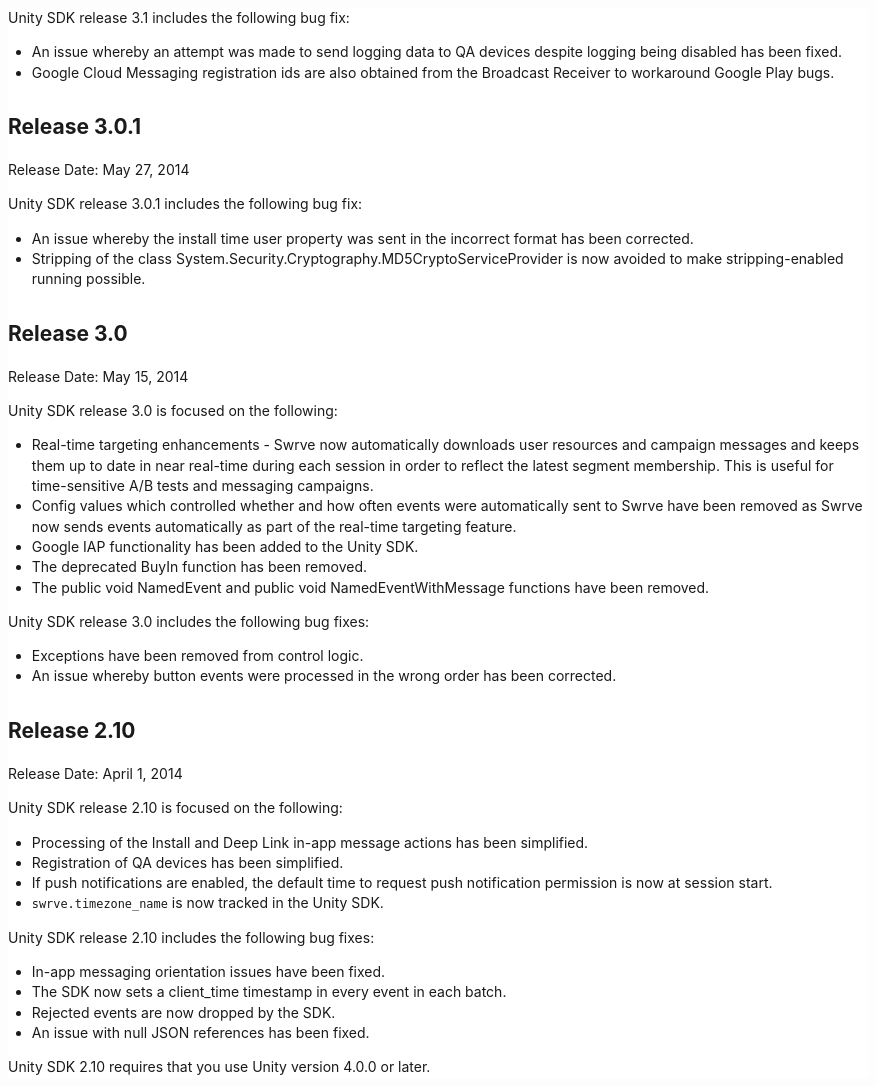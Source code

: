 Unity SDK release 3.1 includes the following bug fix:

* An issue whereby an attempt was made to send logging data to QA devices despite logging being disabled has been fixed.
* Google Cloud Messaging registration ids are also obtained from the Broadcast Receiver to workaround Google Play bugs.

Release 3.0.1
-
Release Date: May 27, 2014

Unity SDK release 3.0.1 includes the following bug fix:

* An issue whereby the install time user property was sent in the incorrect format has been corrected.
* Stripping of the class System.Security.Cryptography.MD5CryptoServiceProvider is now avoided to make stripping-enabled running possible.

Release 3.0
-
Release Date: May 15, 2014

Unity SDK release 3.0 is focused on the following:

* Real-time targeting enhancements - Swrve now automatically downloads user resources and campaign messages and keeps them up to date in near real-time during each session in order to reflect the latest segment membership. This is useful for time-sensitive A/B tests and messaging campaigns.
* Config values which controlled whether and how often events were automatically sent to Swrve have been removed as Swrve now sends events automatically as part of the real-time targeting feature.
* Google IAP functionality has been added to the Unity SDK.
* The deprecated BuyIn function has been removed.
* The public void NamedEvent and public void NamedEventWithMessage functions have been removed.

Unity SDK release 3.0 includes the following bug fixes:

* Exceptions have been removed from control logic.
* An issue whereby button events were processed in the wrong order has been corrected.

Release 2.10
-
Release Date: April 1, 2014

Unity SDK release 2.10 is focused on the following:

* Processing of the Install and Deep Link in-app message actions has been simplified.
* Registration of QA devices has been simplified.
* If push notifications are enabled, the default time to request push notification permission is now at session start.
* `swrve.timezone_name` is now tracked in the Unity SDK.

Unity SDK release 2.10 includes the following bug fixes:

* In-app messaging orientation issues have been fixed.
* The SDK now sets a client_time timestamp in every event in each batch.
* Rejected events are now dropped by the SDK.
* An issue with null JSON references has been fixed.

Unity SDK 2.10 requires that you use Unity version 4.0.0 or later.

